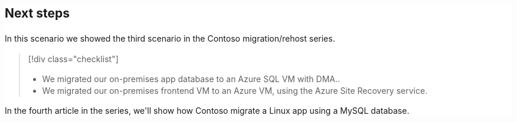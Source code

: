 ## Next steps

In this scenario we showed the third scenario in the Contoso migration/rehost series.

> [!div class="checklist"]
> * We migrated our on-premises app database to an Azure SQL VM with DMA..
> * We migrated our on-premises frontend VM to an Azure VM, using the Azure Site Recovery service.

In the fourth article in the series, we'll show how Contoso migrate a Linux app using a MySQL database.
